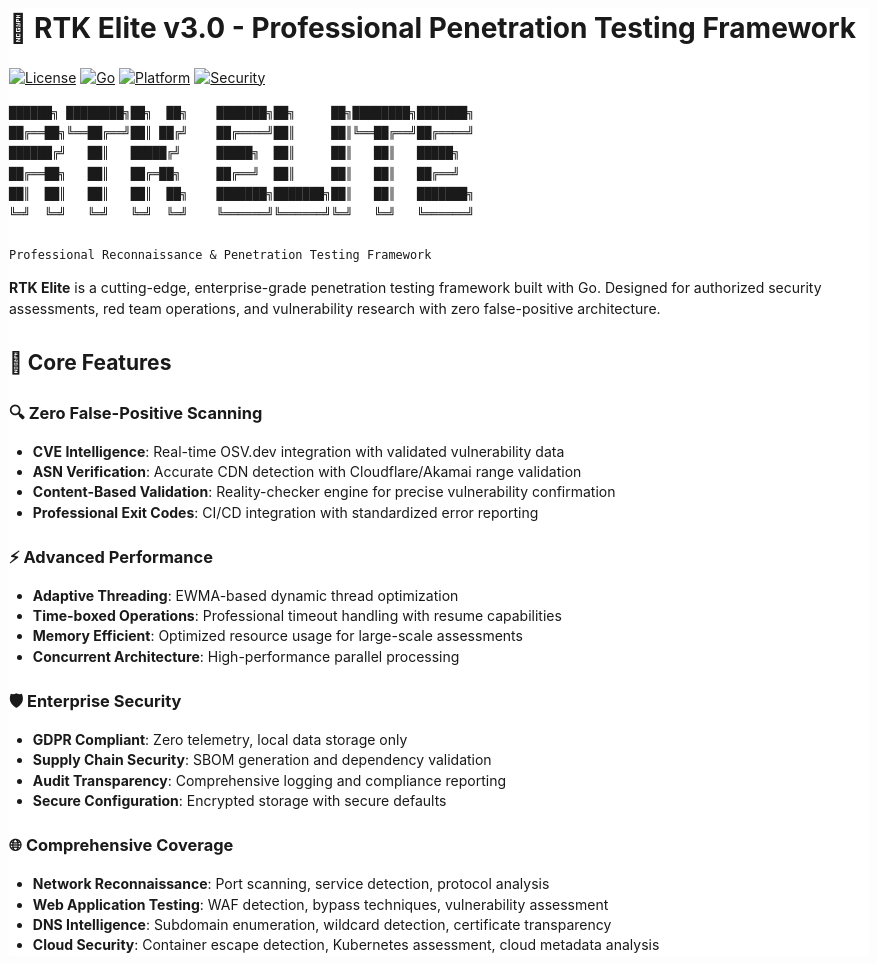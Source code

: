 # 🚀 RTK Elite v3.0 - Professional Penetration Testing Framework

[![License](https://img.shields.io/badge/license-MIT-blue.svg?style=for-the-badge)](LICENSE)
[![Go](https://img.shields.io/badge/go-1.23+-00ADD8.svg?style=for-the-badge&logo=go)](https://golang.org)
[![Platform](https://img.shields.io/badge/platform-linux%20%7C%20windows%20%7C%20macOS-lightgrey.svg?style=for-the-badge)](https://github.com/m4rba4s/Recon-TK)
[![Security](https://img.shields.io/badge/security-hardened-green.svg?style=for-the-badge)](https://github.com/m4rba4s/Recon-TK)

```
██████╗ ████████╗██╗  ██╗    ███████╗██╗     ██╗████████╗███████╗
██╔══██╗╚══██╔══╝██║ ██╔╝    ██╔════╝██║     ██║╚══██╔══╝██╔════╝
██████╔╝   ██║   █████╔╝     █████╗  ██║     ██║   ██║   █████╗  
██╔══██╗   ██║   ██╔═██╗     ██╔══╝  ██║     ██║   ██║   ██╔══╝  
██║  ██║   ██║   ██║  ██╗    ███████╗███████╗██║   ██║   ███████╗
╚═╝  ╚═╝   ╚═╝   ╚═╝  ╚═╝    ╚══════╝╚══════╝╚═╝   ╚═╝   ╚══════╝

Professional Reconnaissance & Penetration Testing Framework
```

**RTK Elite** is a cutting-edge, enterprise-grade penetration testing framework built with Go. Designed for authorized security assessments, red team operations, and vulnerability research with zero false-positive architecture.

## 🎯 Core Features

### 🔍 **Zero False-Positive Scanning**
- **CVE Intelligence**: Real-time OSV.dev integration with validated vulnerability data
- **ASN Verification**: Accurate CDN detection with Cloudflare/Akamai range validation  
- **Content-Based Validation**: Reality-checker engine for precise vulnerability confirmation
- **Professional Exit Codes**: CI/CD integration with standardized error reporting

### ⚡ **Advanced Performance**
- **Adaptive Threading**: EWMA-based dynamic thread optimization
- **Time-boxed Operations**: Professional timeout handling with resume capabilities
- **Memory Efficient**: Optimized resource usage for large-scale assessments
- **Concurrent Architecture**: High-performance parallel processing

### 🛡️ **Enterprise Security**
- **GDPR Compliant**: Zero telemetry, local data storage only
- **Supply Chain Security**: SBOM generation and dependency validation
- **Audit Transparency**: Comprehensive logging and compliance reporting
- **Secure Configuration**: Encrypted storage with secure defaults

### 🌐 **Comprehensive Coverage**
- **Network Reconnaissance**: Port scanning, service detection, protocol analysis
- **Web Application Testing**: WAF detection, bypass techniques, vulnerability assessment
- **DNS Intelligence**: Subdomain enumeration, wildcard detection, certificate transparency
- **Cloud Security**: Container escape detection, Kubernetes assessment, cloud metadata analysis
